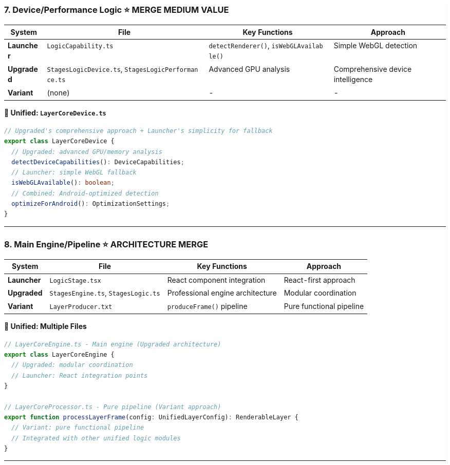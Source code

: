 
### **7. Device/Performance Logic** ⭐ MERGE MEDIUM VALUE

| System       | File                                                | Key Functions                            | Approach                          |
| ------------ | --------------------------------------------------- | ---------------------------------------- | --------------------------------- |
| **Launcher** | `LogicCapability.ts`                                | `detectRenderer()`, `isWebGLAvailable()` | Simple WebGL detection            |
| **Upgraded** | `StagesLogicDevice.ts`, `StagesLogicPerformance.ts` | Advanced GPU analysis                    | Comprehensive device intelligence |
| **Variant**  | (none)                                              | -                                        | -                                 |

**🎯 Unified: `LayerCoreDevice.ts`**

```typescript
// Upgraded's comprehensive approach + Launcher's simplicity for fallback
export class LayerCoreDevice {
  // Upgraded: advanced GPU/memory analysis
  detectDeviceCapabilities(): DeviceCapabilities;
  // Launcher: simple WebGL fallback
  isWebGLAvailable(): boolean;
  // Combined: Android-optimized detection
  optimizeForAndroid(): OptimizationSettings;
}
```

---

### **8. Main Engine/Pipeline** ⭐ ARCHITECTURE MERGE

| System       | File                                | Key Functions                    | Approach                 |
| ------------ | ----------------------------------- | -------------------------------- | ------------------------ |
| **Launcher** | `LogicStage.tsx`                    | React component integration      | React-first approach     |
| **Upgraded** | `StagesEngine.ts`, `StagesLogic.ts` | Professional engine architecture | Modular coordination     |
| **Variant**  | `LayerProducer.txt`                 | `produceFrame()` pipeline        | Pure functional pipeline |

**🎯 Unified: Multiple Files**

```typescript
// LayerCoreEngine.ts - Main engine (Upgraded architecture)
export class LayerCoreEngine {
  // Upgraded: modular coordination
  // Launcher: React integration points
}

// LayerCoreProcessor.ts - Pure pipeline (Variant approach)
export function processLayerFrame(config: UnifiedLayerConfig): RenderableLayer {
  // Variant: pure functional pipeline
  // Integrated with other unified logic modules
}
```

---
